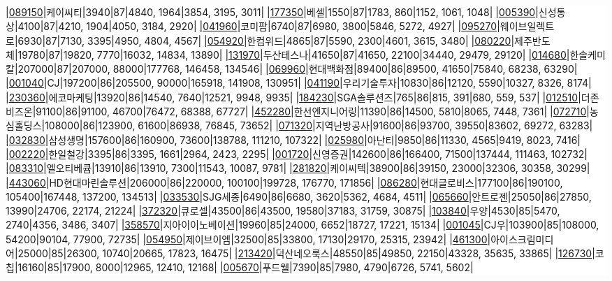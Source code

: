 |[089150](https://finance.daum.net/quotes/A089150)|케이씨티|3940|87|4840, 1964|3854, 3195, 3011|
|[177350](https://finance.daum.net/quotes/A177350)|베셀|1550|87|1783, 860|1152, 1061, 1048|
|[005390](https://finance.daum.net/quotes/A005390)|신성통상|4100|87|4210, 1904|4050, 3184, 2920|
|[041960](https://finance.daum.net/quotes/A041960)|코미팜|6740|87|6980, 3800|5846, 5272, 4927|
|[095270](https://finance.daum.net/quotes/A095270)|웨이브일렉트로|6930|87|7130, 3395|4950, 4804, 4567|
|[054920](https://finance.daum.net/quotes/A054920)|한컴위드|4865|87|5590, 2300|4601, 3615, 3480|
|[080220](https://finance.daum.net/quotes/A080220)|제주반도체|19780|87|19820, 7770|16032, 14834, 13890|
|[131970](https://finance.daum.net/quotes/A131970)|두산테스나|41650|87|41650, 22100|34440, 29479, 29120|
|[014680](https://finance.daum.net/quotes/A014680)|한솔케미칼|207000|87|207000, 88000|177768, 146458, 134546|
|[069960](https://finance.daum.net/quotes/A069960)|현대백화점|89400|86|89500, 41650|75840, 68238, 63290|
|[001040](https://finance.daum.net/quotes/A001040)|CJ|197200|86|205500, 90000|165918, 141908, 130951|
|[041190](https://finance.daum.net/quotes/A041190)|우리기술투자|10830|86|12120, 5590|10327, 8326, 8174|
|[230360](https://finance.daum.net/quotes/A230360)|에코마케팅|13920|86|14540, 7640|12521, 9948, 9935|
|[184230](https://finance.daum.net/quotes/A184230)|SGA솔루션즈|765|86|815, 391|680, 559, 537|
|[012510](https://finance.daum.net/quotes/A012510)|더존비즈온|91100|86|91100, 46700|76472, 68388, 67727|
|[452280](https://finance.daum.net/quotes/A452280)|한선엔지니어링|11390|86|14500, 5810|8065, 7448, 7361|
|[072710](https://finance.daum.net/quotes/A072710)|농심홀딩스|108000|86|123900, 61600|86938, 76845, 73652|
|[071320](https://finance.daum.net/quotes/A071320)|지역난방공사|91600|86|93700, 39550|83602, 69272, 63283|
|[032830](https://finance.daum.net/quotes/A032830)|삼성생명|157600|86|160900, 73600|138788, 111210, 107322|
|[025980](https://finance.daum.net/quotes/A025980)|아난티|9850|86|11330, 4565|9419, 8023, 7416|
|[002220](https://finance.daum.net/quotes/A002220)|한일철강|3395|86|3395, 1661|2964, 2423, 2295|
|[001720](https://finance.daum.net/quotes/A001720)|신영증권|142600|86|166400, 71500|137444, 111463, 102732|
|[083310](https://finance.daum.net/quotes/A083310)|엘오티베큠|13910|86|13910, 7300|11543, 10087, 9781|
|[281820](https://finance.daum.net/quotes/A281820)|케이씨텍|38900|86|39150, 23000|32306, 30358, 30299|
|[443060](https://finance.daum.net/quotes/A443060)|HD현대마린솔루션|206000|86|220000, 100100|199728, 176770, 171856|
|[086280](https://finance.daum.net/quotes/A086280)|현대글로비스|177100|86|190100, 105400|167448, 137200, 134513|
|[033530](https://finance.daum.net/quotes/A033530)|SJG세종|6490|86|6680, 3620|5362, 4684, 4511|
|[065660](https://finance.daum.net/quotes/A065660)|안트로젠|25050|86|27850, 13990|24706, 22174, 21224|
|[372320](https://finance.daum.net/quotes/A372320)|큐로셀|43500|86|43500, 19580|37183, 31759, 30875|
|[103840](https://finance.daum.net/quotes/A103840)|우양|4530|85|5470, 2740|4356, 3486, 3407|
|[358570](https://finance.daum.net/quotes/A358570)|지아이이노베이션|19960|85|24000, 6652|18727, 17221, 15134|
|[001045](https://finance.daum.net/quotes/A001045)|CJ우|103900|85|108000, 54200|90104, 77900, 72735|
|[054950](https://finance.daum.net/quotes/A054950)|제이브이엠|32500|85|33800, 17130|29170, 25315, 23942|
|[461300](https://finance.daum.net/quotes/A461300)|아이스크림미디어|25000|85|26300, 10740|20665, 17823, 16475|
|[213420](https://finance.daum.net/quotes/A213420)|덕산네오룩스|48550|85|49850, 22150|43328, 35635, 33865|
|[126730](https://finance.daum.net/quotes/A126730)|코칩|16160|85|17900, 8000|12965, 12410, 12168|
|[005670](https://finance.daum.net/quotes/A005670)|푸드웰|7390|85|7980, 4790|6726, 5741, 5602|